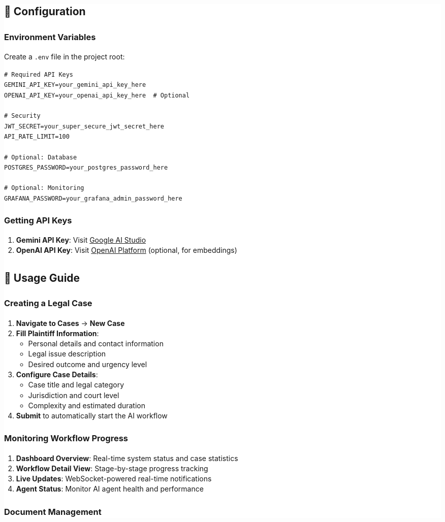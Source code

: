 ## 🔧 Configuration

### Environment Variables

Create a `.env` file in the project root:

```env
# Required API Keys
GEMINI_API_KEY=your_gemini_api_key_here
OPENAI_API_KEY=your_openai_api_key_here  # Optional

# Security
JWT_SECRET=your_super_secure_jwt_secret_here
API_RATE_LIMIT=100

# Optional: Database
POSTGRES_PASSWORD=your_postgres_password_here

# Optional: Monitoring
GRAFANA_PASSWORD=your_grafana_admin_password_here
```

### Getting API Keys

1. **Gemini API Key**: Visit [Google AI Studio](https://aistudio.google.com/)
2. **OpenAI API Key**: Visit [OpenAI Platform](https://platform.openai.com/) (optional, for embeddings)

## 🎯 Usage Guide

### Creating a Legal Case

1. **Navigate to Cases** → **New Case**
2. **Fill Plaintiff Information**:
   - Personal details and contact information
   - Legal issue description
   - Desired outcome and urgency level
3. **Configure Case Details**:
   - Case title and legal category
   - Jurisdiction and court level
   - Complexity and estimated duration
4. **Submit** to automatically start the AI workflow

### Monitoring Workflow Progress

1. **Dashboard Overview**: Real-time system status and case statistics
2. **Workflow Detail View**: Stage-by-stage progress tracking
3. **Live Updates**: WebSocket-powered real-time notifications
4. **Agent Status**: Monitor AI agent health and performance

### Document Management
